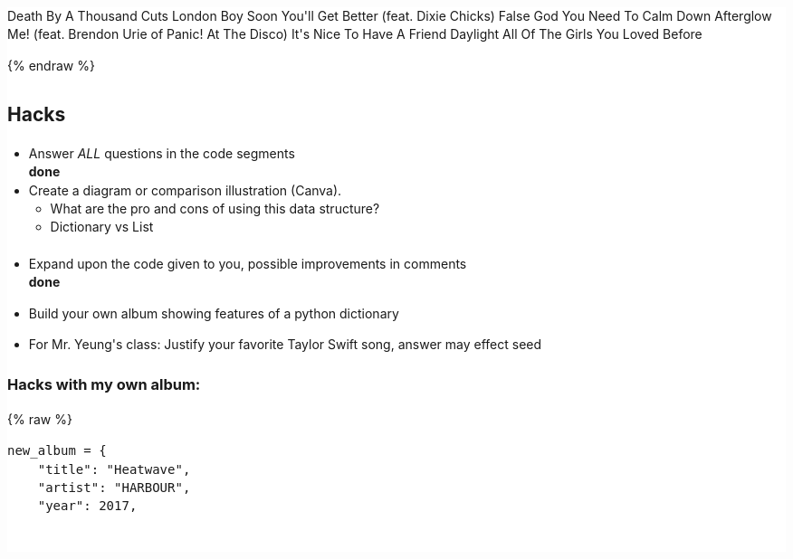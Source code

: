 Death By A Thousand Cuts
London Boy
Soon You&#39;ll Get Better (feat. Dixie Chicks)
False God
You Need To Calm Down
Afterglow
Me! (feat. Brendon Urie of Panic! At The Disco)
It&#39;s Nice To Have A Friend
Daylight
All Of The Girls You Loved Before
</pre>
</div>
</div>

</div>
</div>

</div>
    {% endraw %}

<div class="cell border-box-sizing text_cell rendered"><div class="inner_cell">
<div class="text_cell_render border-box-sizing rendered_html">
<h2 id="Hacks">Hacks<a class="anchor-link" href="#Hacks"> </a></h2><ul>
<li>Answer <em>ALL</em> questions in the code segments
<br> 
<strong>done</strong></li>
<li>Create a diagram or comparison illustration (Canva). <ul>
<li>What are the pro and cons of using this data structure? </li>
<li>Dictionary vs List<br>
<br></li>
</ul>
</li>
<li>Expand upon the code given to you, possible improvements in comments 
<br>
<strong>done</strong></li>
<li><p>Build your own album showing features of a python dictionary</p>
</li>
<li><p>For Mr. Yeung's class: Justify your favorite Taylor Swift song, answer may effect seed</p>
</li>
</ul>

</div>
</div>
</div>
<div class="cell border-box-sizing text_cell rendered"><div class="inner_cell">
<div class="text_cell_render border-box-sizing rendered_html">
<h3 id="Hacks-with-my-own-album:">Hacks with my own album:<a class="anchor-link" href="#Hacks-with-my-own-album:"> </a></h3>
</div>
</div>
</div>
    {% raw %}
    
<div class="cell border-box-sizing code_cell rendered">
<div class="input">

<div class="inner_cell">
    <div class="input_area">
<div class=" highlight hl-ipython3"><pre><span></span><span class="n">new_album</span> <span class="o">=</span> <span class="p">{</span>
    <span class="s2">&quot;title&quot;</span><span class="p">:</span> <span class="s2">&quot;Heatwave&quot;</span><span class="p">,</span>
    <span class="s2">&quot;artist&quot;</span><span class="p">:</span> <span class="s2">&quot;HARBOUR&quot;</span><span class="p">,</span>
    <span class="s2">&quot;year&quot;</span><span class="p">:</span> <span class="mi">2017</span><span class="p">,</span>